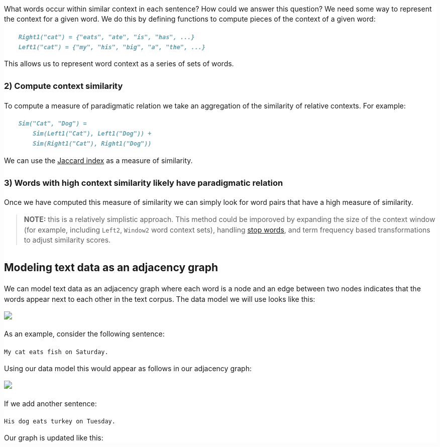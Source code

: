 What words occur within similar context in each sentence? How could we answer this question? We need some way to represent the context for a given word. We do this by defining functions to compute pieces of the context of a given word:

```md
    Right1("cat") = {"eats", "ate", "is", "has", ...}
    Left1("cat") = {"my", "his", "big", "a", "the", ...}
```

This allows us to represent word context as a series of sets of words.

### 2) Compute context similarity

To compute a measure of paradigmatic relation we take an aggregation of the similarity of relative contexts. For example:

```md
    Sim("Cat", "Dog") =
        Sim(Left1("Cat"), Left1("Dog")) +
        Sim(Right1("Cat"), Right1("Dog"))
```

We can use the [Jaccard index](https://en.wikipedia.org/wiki/Jaccard_index) as a measure of similarity.

### 3) Words with high context similarity likely have paradigmatic relation

Once we have computed this measure of similarity we can simply look for word pairs that have a high measure of similarity.

> **NOTE:** this is a relatively simplistic approach. This method could be imporoved by expanding the size of the context window (for example, including `Left2`, `Window2` word context sets), handling [stop words](https://en.wikipedia.org/wiki/Stop_words), and term frequency based transformations to adjust similarity scores.

## Modeling text data as an adjacency graph

We can model text data as an adjacency graph where each word is a node and an edge between two nodes indicates that the words appear next to each other in the text corpus. The data model we will use looks like this:

![](/images/blog/nlp-with-neo4j/nlp_model.png)

As an example, consider the following sentence:

    My cat eats fish on Saturday.

Using our data model this would appear as follows in our adjacency graph:

![](/images/blog/nlp-with-neo4j/first_sentence.png)

If we add another sentence:

    His dog eats turkey on Tuesday.

Our graph is updated like this:
